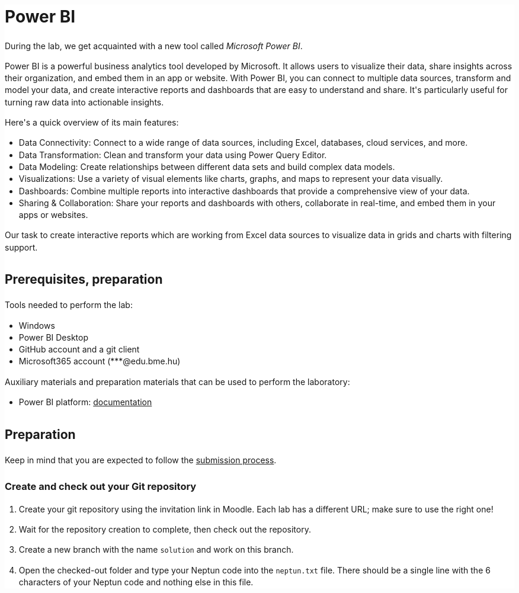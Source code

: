 # Power BI

During the lab, we get acquainted with a new tool called _Microsoft Power BI_.

Power BI is a powerful business analytics tool developed by Microsoft. It allows users to visualize their data, share insights across their organization, and embed them in an app or website. With Power BI, you can connect to multiple data sources, transform and model your data, and create interactive reports and dashboards that are easy to understand and share. It's particularly useful for turning raw data into actionable insights.

Here's a quick overview of its main features:

- Data Connectivity: Connect to a wide range of data sources, including Excel, databases, cloud services, and more.
- Data Transformation: Clean and transform your data using Power Query Editor.
- Data Modeling: Create relationships between different data sets and build complex data models.
- Visualizations: Use a variety of visual elements like charts, graphs, and maps to represent your data visually.
- Dashboards: Combine multiple reports into interactive dashboards that provide a comprehensive view of your data.
- Sharing & Collaboration: Share your reports and dashboards with others, collaborate in real-time, and embed them in your apps or websites.

Our task to create interactive reports which are working from Excel data sources to visualize data in grids and charts with filtering support.

## Prerequisites, preparation

Tools needed to perform the lab:

- Windows
- Power BI Desktop
- GitHub account and a git client
- Microsoft365 account (***@edu.bme.hu)

Auxiliary materials and preparation materials that can be used to perform the laboratory:

- Power BI platform: [documentation](https://learn.microsoft.com/en-us/power-bi/)

## Preparation

Keep in mind that you are expected to follow the [submission process](../GitHub.md).

### Create and check out your Git repository

1. Create your git repository using the invitation link in Moodle. Each lab has a different URL; make sure to use the right one!

1. Wait for the repository creation to complete, then check out the repository.

1. Create a new branch with the name `solution` and work on this branch.

1. Open the checked-out folder and type your Neptun code into the `neptun.txt` file. There should be a single line with the 6 characters of your Neptun code and nothing else in this file.
